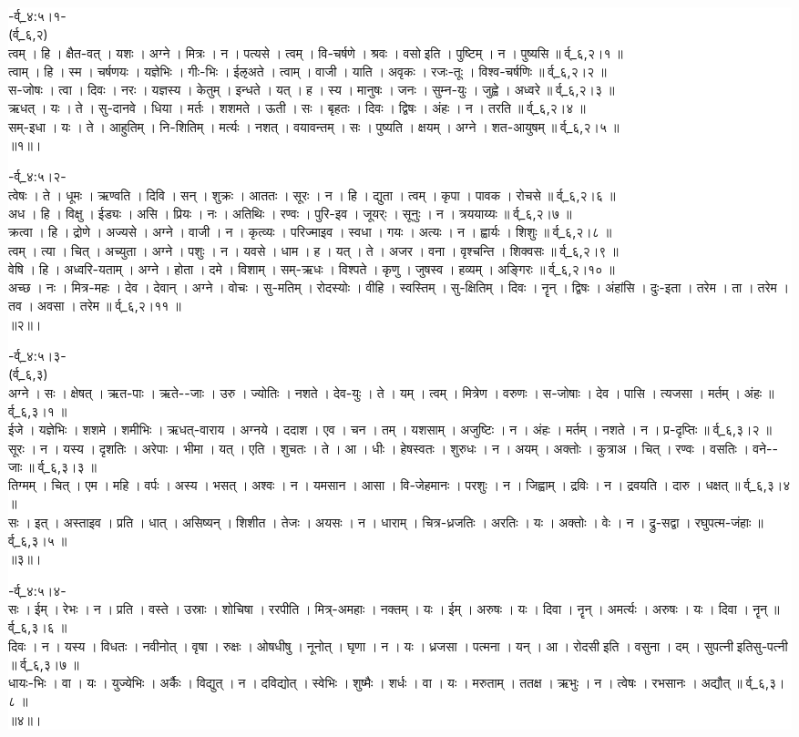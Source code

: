 -र्व्_४:५।१-  
(र्व्_६,२)  
त्वम् । हि । क्षैत-वत् । यशः । अग्ने । मित्रः । न । पत्यसे । त्वम् । वि-चर्षणे । श्रवः । वसो इति । पुष्टिम् । न । पुष्यसि  ॥ र्व्_६,२।१ ॥  
त्वाम् । हि । स्म । चर्षणयः । यज्ञेभिः । गीः-भिः । ईऌअते । त्वाम् । वाजी । याति । अवृकः । रजः-तूः । विश्व-चर्षणिः  ॥ र्व्_६,२।२ ॥  
स-जोषः । त्वा । दिवः । नरः । यज्ञस्य । केतुम् । इन्धते । यत् । ह । स्य । मानुषः । जनः । सुम्न-युः । जुह्वे । अध्वरे  ॥ र्व्_६,२।३ ॥  
ऋधत् । यः । ते । सु-दानवे । धिया । मर्तः । शशमते । ऊती । सः । बृहतः । दिवः । द्विषः । अंहः । न । तरति  ॥ र्व्_६,२।४ ॥  
सम्-इधा । यः । ते । आहुतिम् । नि-शितिम् । मर्त्यः । नशत् । वयावन्तम् । सः । पुष्यति । क्षयम् । अग्ने । शत-आयुषम्  ॥ र्व्_६,२।५ ॥  
॥१॥।  
  
-र्व्_४:५।२-  
त्वेषः । ते । धूमः । ऋण्वति । दिवि । सन् । शुक्रः । आततः । सूरः । न । हि । द्युता । त्वम् । कृपा । पावक । रोचसे  ॥ र्व्_६,२।६ ॥  
अध । हि । विक्षु । ईड्यः । असि । प्रियः । नः । अतिथिः । रण्वः । पुरि-इव । जूयर्ः । सूनुः । न । त्रययाय्यः  ॥ र्व्_६,२।७ ॥  
क्रत्वा । हि । द्रोणे । अज्यसे । अग्ने । वाजी । न । कृत्व्यः । परिज्माइव । स्वधा । गयः । अत्यः । न । ह्वार्यः । शिशुः  ॥ र्व्_६,२।८ ॥  
त्वम् । त्या । चित् । अच्युता । अग्ने । पशुः । न । यवसे । धाम । ह । यत् । ते । अजर । वना । वृश्चन्ति । शिक्वसः  ॥ र्व्_६,२।९ ॥  
वेषि । हि । अध्वरि-यताम् । अग्ने । होता । दमे । विशाम् । सम्-ऋधः । विश्पते । कृणु । जुषस्व । हव्यम् । अङ्गिरः  ॥ र्व्_६,२।१० ॥  
अच्छ । नः । मित्र-महः । देव । देवान् । अग्ने । वोचः । सु-मतिम् । रोदस्योः । वीहि । स्वस्तिम् । सु-क्षितिम् । दिवः । नॄन् । द्विषः । अंहांसि । दुः-इता । तरेम । ता । तरेम । तव । अवसा । तरेम  ॥ र्व्_६,२।११ ॥  
॥२॥।  
  
-र्व्_४:५।३-  
(र्व्_६,३)  
अग्ने । सः । क्षेषत् । ऋत-पाः । ऋते--जाः । उरु । ज्योतिः । नशते । देव-युः । ते । यम् । त्वम् । मित्रेण । वरुणः । स-जोषाः । देव । पासि । त्यजसा । मर्तम् । अंहः  ॥ र्व्_६,३।१ ॥  
ईजे । यज्ञेभिः । शशमे । शमीभिः । ऋधत्-वाराय । अग्नये । ददाश । एव । चन । तम् । यशसाम् । अजुष्टिः । न । अंहः । मर्तम् । नशते । न । प्र-दृप्तिः  ॥ र्व्_६,३।२ ॥  
सूरः । न । यस्य । दृशतिः । अरेपाः । भीमा । यत् । एति । शुचतः । ते । आ । धीः । हेषस्वतः । शुरुधः । न । अयम् । अक्तोः । कुत्राअ । चित् । रण्वः । वसतिः । वने--जाः  ॥ र्व्_६,३।३ ॥  
तिग्मम् । चित् । एम । महि । वर्पः । अस्य । भसत् । अश्वः । न । यमसान । आसा । वि-जेहमानः । परशुः । न । जिह्वाम् । द्रविः । न । द्रवयति । दारु । धक्षत्  ॥ र्व्_६,३।४ ॥  
सः । इत् । अस्ताइव । प्रति । धात् । असिष्यन् । शिशीत । तेजः । अयसः । न । धाराम् । चित्र-ध्रजतिः । अरतिः । यः । अक्तोः । वेः । न । द्रु-सद्वा । रघुपत्म-जंहाः  ॥ र्व्_६,३।५ ॥  
॥३॥।  
  
-र्व्_४:५।४-  
सः । ईम् । रेभः । न । प्रति । वस्ते । उस्राः । शोचिषा । ररपीति । मित्र्-अमहाः । नक्तम् । यः । ईम् । अरुषः । यः । दिवा । नॄन् । अमर्त्यः । अरुषः । यः । दिवा । नॄन्  ॥ र्व्_६,३।६ ॥  
दिवः । न । यस्य । विधतः । नवीनोत् । वृषा । रुक्षः । ओषधीषु । नूनोत् । घृणा । न । यः । ध्रजसा । पत्मना । यन् । आ । रोदसी इति । वसुना । दम् । सुपत्नी इतिसु-पत्नी  ॥ र्व्_६,३।७ ॥  
धायः-भिः । वा । यः । युज्येभिः । अर्कैः । विद्युत् । न । दविद्योत् । स्वेभिः । शुष्मैः । शर्धः । वा । यः । मरुताम् । ततक्ष । ऋभुः । न । त्वेषः । रभसानः । अद्यौत्  ॥ र्व्_६,३।८ ॥  
॥४॥।  
  